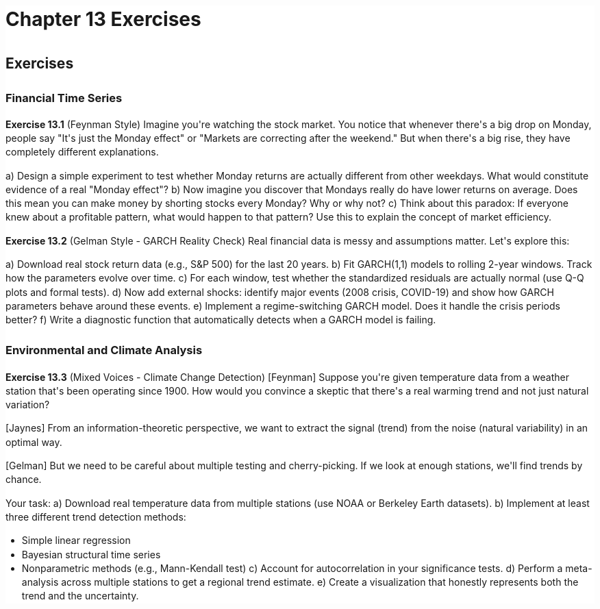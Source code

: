 # Chapter 13 Exercises

## Exercises

### Financial Time Series

**Exercise 13.1** (Feynman Style)
Imagine you're watching the stock market. You notice that whenever there's a big drop on Monday, people say "It's just the Monday effect" or "Markets are correcting after the weekend." But when there's a big rise, they have completely different explanations.

a) Design a simple experiment to test whether Monday returns are actually different from other weekdays. What would constitute evidence of a real "Monday effect"?
b) Now imagine you discover that Mondays really do have lower returns on average. Does this mean you can make money by shorting stocks every Monday? Why or why not?
c) Think about this paradox: If everyone knew about a profitable pattern, what would happen to that pattern? Use this to explain the concept of market efficiency.

**Exercise 13.2** (Gelman Style - GARCH Reality Check)
Real financial data is messy and assumptions matter. Let's explore this:

a) Download real stock return data (e.g., S&P 500) for the last 20 years.
b) Fit GARCH(1,1) models to rolling 2-year windows. Track how the parameters evolve over time.
c) For each window, test whether the standardized residuals are actually normal (use Q-Q plots and formal tests).
d) Now add external shocks: identify major events (2008 crisis, COVID-19) and show how GARCH parameters behave around these events.
e) Implement a regime-switching GARCH model. Does it handle the crisis periods better?
f) Write a diagnostic function that automatically detects when a GARCH model is failing.

### Environmental and Climate Analysis

**Exercise 13.3** (Mixed Voices - Climate Change Detection)
[Feynman] Suppose you're given temperature data from a weather station that's been operating since 1900. How would you convince a skeptic that there's a real warming trend and not just natural variation?

[Jaynes] From an information-theoretic perspective, we want to extract the signal (trend) from the noise (natural variability) in an optimal way.

[Gelman] But we need to be careful about multiple testing and cherry-picking. If we look at enough stations, we'll find trends by chance.

Your task:
a) Download real temperature data from multiple stations (use NOAA or Berkeley Earth datasets).
b) Implement at least three different trend detection methods:
   - Simple linear regression
   - Bayesian structural time series
   - Nonparametric methods (e.g., Mann-Kendall test)
c) Account for autocorrelation in your significance tests.
d) Perform a meta-analysis across multiple stations to get a regional trend estimate.
e) Create a visualization that honestly represents both the trend and the uncertainty.
